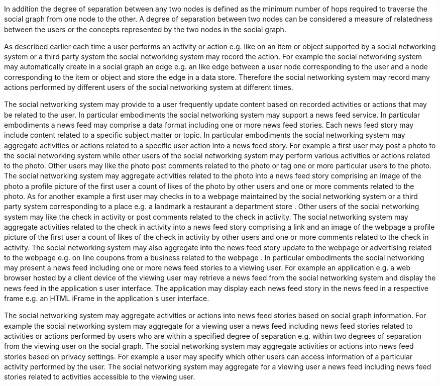 In addition the degree of separation between any two nodes is defined as the minimum number of hops required to traverse the social graph from one node to the other. A degree of separation between two nodes can be considered a measure of relatedness between the users or the concepts represented by the two nodes in the social graph.

As described earlier each time a user performs an activity or action e.g. like on an item or object supported by a social networking system or a third party system the social networking system may record the action. For example the social networking system may automatically create in a social graph an edge e.g. an like edge between a user node corresponding to the user and a node corresponding to the item or object and store the edge in a data store. Therefore the social networking system may record many actions performed by different users of the social networking system at different times.

The social networking system may provide to a user frequently update content based on recorded activities or actions that may be related to the user. In particular embodiments the social networking system may support a news feed service. In particular embodiments a news feed may comprise a data format including one or more news feed stories. Each news feed story may include content related to a specific subject matter or topic. In particular embodiments the social networking system may aggregate activities or actions related to a specific user action into a news feed story. For example a first user may post a photo to the social networking system while other users of the social networking system may perform various activities or actions related to the photo. Other users may like the photo post comments related to the photo or tag one or more particular users to the photo. The social networking system may aggregate activities related to the photo into a news feed story comprising an image of the photo a profile picture of the first user a count of likes of the photo by other users and one or more comments related to the photo. As for another example a first user may checks in to a webpage maintained by the social networking system or a third party system corresponding to a place e.g. a landmark a restaurant a department store . Other users of the social networking system may like the check in activity or post comments related to the check in activity. The social networking system may aggregate activities related to the check in activity into a news feed story comprising a link and an image of the webpage a profile picture of the first user a count of likes of the check in activity by other users and one or more comments related to the check in activity. The social networking system may also aggregate into the news feed story update to the webpage or advertising related to the webpage e.g. on line coupons from a business related to the webpage . In particular embodiments the social networking may present a news feed including one or more news feed stories to a viewing user. For example an application e.g. a web browser hosted by a client device of the viewing user may retrieve a news feed from the social networking system and display the news feed in the application s user interface. The application may display each news feed story in the news feed in a respective frame e.g. an HTML iFrame in the application s user interface.

The social networking system may aggregate activities or actions into news feed stories based on social graph information. For example the social networking system may aggregate for a viewing user a news feed including news feed stories related to activities or actions performed by users who are within a specified degree of separation e.g. within two degrees of separation from the viewing user on the social graph. The social networking system may aggregate activities or actions into news feed stories based on privacy settings. For example a user may specify which other users can access information of a particular activity performed by the user. The social networking system may aggregate for a viewing user a news feed including news feed stories related to activities accessible to the viewing user.
